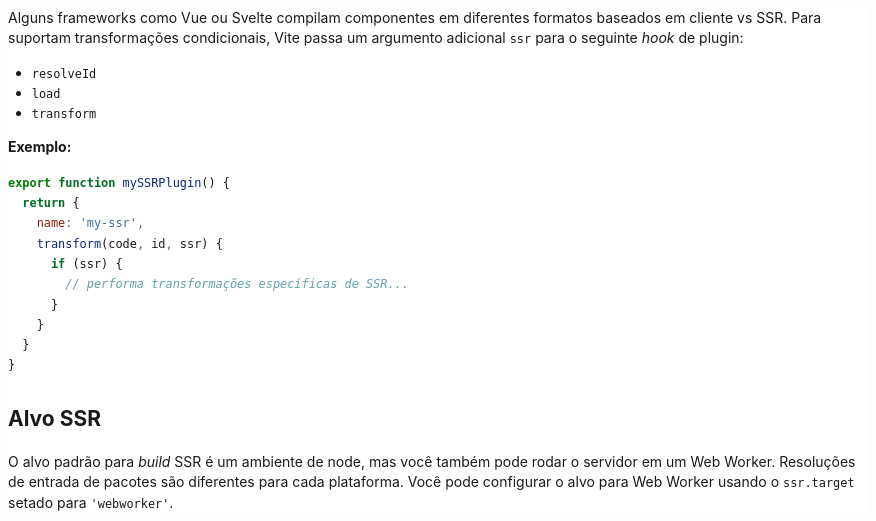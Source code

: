 Alguns frameworks como Vue ou Svelte compilam componentes em diferentes formatos baseados em cliente vs SSR. Para suportam transformações condicionais, Vite passa um argumento adicional `ssr` para o seguinte _hook_ de plugin:

- `resolveId`
- `load`
- `transform`

**Exemplo:**

```js
export function mySSRPlugin() {
  return {
    name: 'my-ssr',
    transform(code, id, ssr) {
      if (ssr) {
        // performa transformações específicas de SSR...
      }
    }
  }
}
```

## Alvo SSR

O alvo padrão para _build_ SSR é um ambiente de node, mas você também pode rodar o servidor em um Web Worker. Resoluções de entrada de pacotes são diferentes para cada plataforma. Você pode configurar o alvo para Web Worker usando o `ssr.target` setado para `'webworker'`.
